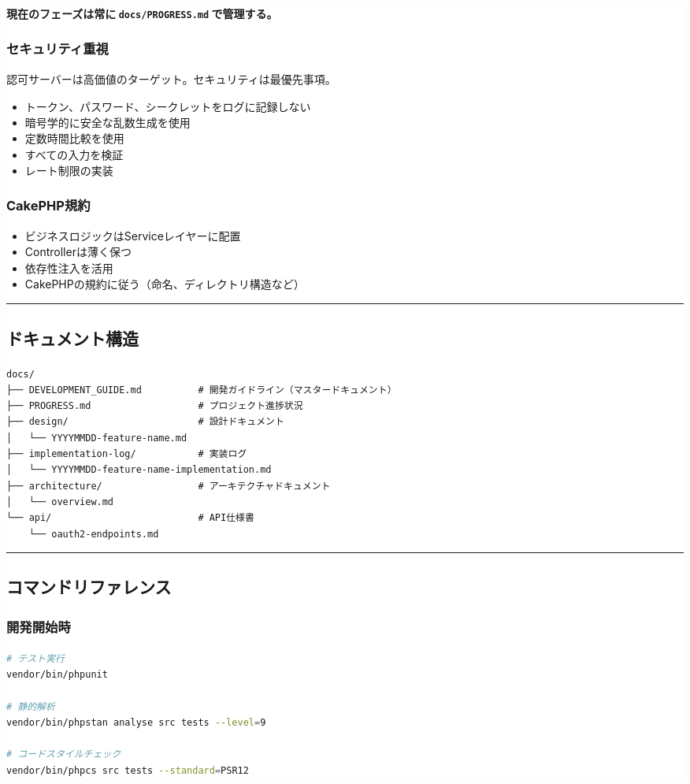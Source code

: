 **現在のフェーズは常に `docs/PROGRESS.md` で管理する。**

### セキュリティ重視

認可サーバーは高価値のターゲット。セキュリティは最優先事項。

- トークン、パスワード、シークレットをログに記録しない
- 暗号学的に安全な乱数生成を使用
- 定数時間比較を使用
- すべての入力を検証
- レート制限の実装

### CakePHP規約

- ビジネスロジックはServiceレイヤーに配置
- Controllerは薄く保つ
- 依存性注入を活用
- CakePHPの規約に従う（命名、ディレクトリ構造など）

---

## ドキュメント構造

```
docs/
├── DEVELOPMENT_GUIDE.md          # 開発ガイドライン（マスタードキュメント）
├── PROGRESS.md                   # プロジェクト進捗状況
├── design/                       # 設計ドキュメント
│   └── YYYYMMDD-feature-name.md
├── implementation-log/           # 実装ログ
│   └── YYYYMMDD-feature-name-implementation.md
├── architecture/                 # アーキテクチャドキュメント
│   └── overview.md
└── api/                          # API仕様書
    └── oauth2-endpoints.md
```

---

## コマンドリファレンス

### 開発開始時

```bash
# テスト実行
vendor/bin/phpunit

# 静的解析
vendor/bin/phpstan analyse src tests --level=9

# コードスタイルチェック
vendor/bin/phpcs src tests --standard=PSR12
```
